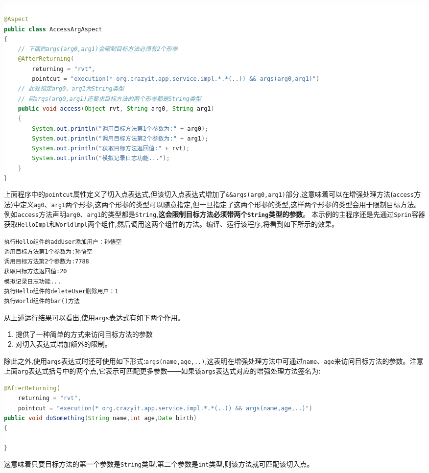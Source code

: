 ```java

@Aspect
public class AccessArgAspect
{
    // 下面的args(arg0,arg1)会限制目标方法必须有2个形参
    @AfterReturning(
        returning = "rvt",
        pointcut = "execution(* org.crazyit.app.service.impl.*.*(..)) && args(arg0,arg1)")
    // 此处指定arg0、arg1为String类型
    // 则args(arg0,arg1)还要求目标方法的两个形参都是String类型
    public void access(Object rvt, String arg0, String arg1)
    {
        System.out.println("调用目标方法第1个参数为:" + arg0);
        System.out.println("调用目标方法第2个参数为:" + arg1);
        System.out.println("获取目标方法返回值:" + rvt);
        System.out.println("模拟记录日志功能...");
    }
}
```
上面程序中的`pointcut`属性定义了切入点表达式,但该切入点表达式增加了`&&args(arg0,arg1)`部分,这意味着可以在增强处理方法(`access`方法)中定义`ag0`、`arg1`两个形参,这两个形参的类型可以随意指定,但一旦指定了这两个形参的类型,这样两个形参的类型会用于限制目标方法。
例如`access`方法声明`arg0`、`arg1`的类型都是`String`,**这会限制目标方法必须带两个`String`类型的参数**。
本示例的主程序还是先通过`Sprin`容器获取`HelloImpl`和`Worldlmpl`两个组件,然后调用这两个组件的方法。编译、运行该程序,将看到如下所示的效果。
```
执行Hello组件的addUser添加用户：孙悟空
调用目标方法第1个参数为:孙悟空
调用目标方法第2个参数为:7788
获取目标方法返回值:20
模拟记录日志功能...
执行Hello组件的deleteUser删除用户：1
执行World组件的bar()方法
```
从上述运行结果可以看出,使用`args`表达式有如下两个作用。
1. 提供了一种简单的方式来访问目标方法的参数
2. 对切入表达式增加额外的限制。

除此之外,使用`args`表达式时还可使用如下形式:`args(name,age,..)`,这表明在增强处理方法中可通过`name`、`age`来访问目标方法的参数。注意上面`arg`表达式括号中的两个点,它表示可匹配更多参数——如果该`args`表达式对应的增强处理方法签名为:
```java
@AfterReturning(
    returning = "rvt",
    pointcut = "execution(* org.crazyit.app.service.impl.*.*(..)) && args(name,age,..)")
public void doSomething(String name,int age,Date birth)
{

}
```
这意味着只要目标方法的第一个参数是`String`类型,第二个参数是`int`类型,则该方法就可匹配该切入点。


